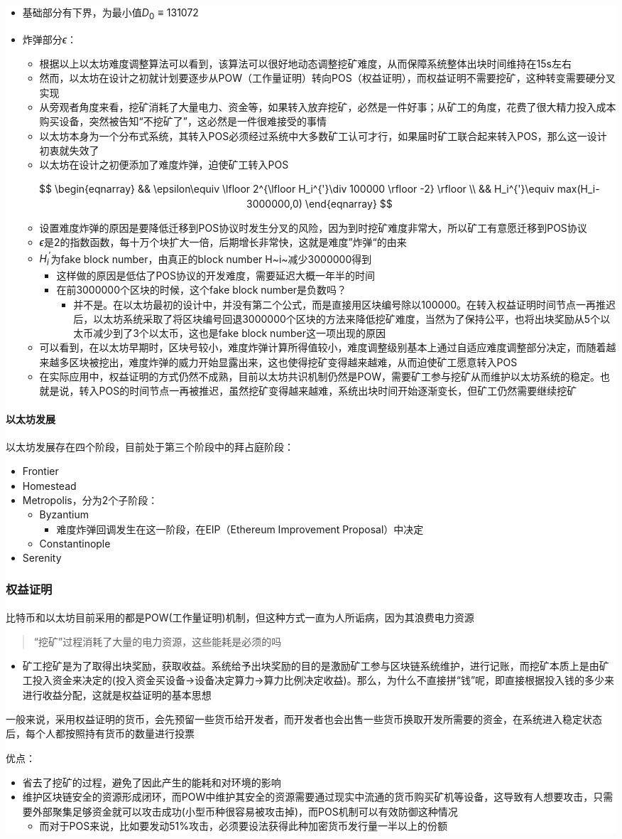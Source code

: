 * 基础部分有下界，为最小值$D_0\equiv 131072$

* 炸弹部分$\epsilon$：

  * 根据以上以太坊难度调整算法可以看到，该算法可以很好地动态调整挖矿难度，从而保障系统整体出块时间维持在15s左右
  * 然而，以太坊在设计之初就计划要逐步从POW（工作量证明）转向POS（权益证明），而权益证明不需要挖矿，这种转变需要硬分叉实现
  * 从旁观者角度来看，挖矿消耗了大量电力、资金等，如果转入放弃挖矿，必然是一件好事；从矿工的角度，花费了很大精力投入成本购买设备，突然被告知“不挖矿了”，这必然是一件很难接受的事情
  * 以太坊本身为一个分布式系统，其转入POS必须经过系统中大多数矿工认可才行，如果届时矿工联合起来转入POS，那么这一设计初衷就失效了
  * 以太坊在设计之初便添加了难度炸弹，迫使矿工转入POS

  $$
  \begin{eqnarray}
  && \epsilon\equiv \lfloor 2^{\lfloor H_i^{'}\div 100000 \rfloor -2} \rfloor \\
  && H_i^{'}\equiv max(H_i-3000000,0)
  \end{eqnarray}
  $$

  * 设置难度炸弹的原因是要降低迁移到POS协议时发生分叉的风险，因为到时挖矿难度非常大，所以矿工有意愿迁移到POS协议
  * $\epsilon$是2的指数函数，每十万个块扩大一倍，后期增长非常快，这就是难度”炸弹“的由来
  * $H_i^{'}$为fake block number，由真正的block number H~i~减少3000000得到
    * 这样做的原因是低估了POS协议的开发难度，需要延迟大概一年半的时间
    * 在前3000000个区块的时候，这个fake block number是负数吗？
      * 并不是。在以太坊最初的设计中，并没有第二个公式，而是直接用区块编号除以100000。在转入权益证明时间节点一再推迟后，以太坊系统采取了将区块编号回退3000000个区块的方法来降低挖矿难度，当然为了保持公平，也将出块奖励从5个以太币减少到了3个以太币，这也是fake block number这一项出现的原因
  * 可以看到，在以太坊早期时，区块号较小，难度炸弹计算所得值较小，难度调整级别基本上通过自适应难度调整部分决定，而随着越来越多区块被挖出，难度炸弹的威力开始显露出来，这也使得挖矿变得越来越难，从而迫使矿工愿意转入POS
  * 在实际应用中，权益证明的方式仍然不成熟，目前以太坊共识机制仍然是POW，需要矿工参与挖矿从而维护以太坊系统的稳定。也就是说，转入POS的时间节点一再被推迟，虽然挖矿变得越来越难，系统出块时间开始逐渐变长，但矿工仍然需要继续挖矿

#### 以太坊发展

以太坊发展存在四个阶段，目前处于第三个阶段中的拜占庭阶段：

* Frontier
* Homestead
* Metropolis，分为2个子阶段：
  * Byzantium
    * 难度炸弹回调发生在这一阶段，在EIP（Ethereum Improvement Proposal）中决定
  * Constantinople
* Serenity

### 权益证明

比特币和以太坊目前采用的都是POW(工作量证明)机制，但这种方式一直为人所诟病，因为其浪费电力资源

> “挖矿”过程消耗了大量的电力资源，这些能耗是必须的吗

* 矿工挖矿是为了取得出块奖励，获取收益。系统给予出块奖励的目的是激励矿工参与区块链系统维护，进行记账，而挖矿本质上是由矿工投入资金来决定的(投入资金买设备→设备决定算力→算力比例决定收益)。那么，为什么不直接拼“钱”呢，即直接根据投入钱的多少来进行收益分配，这就是权益证明的基本思想

一般来说，采用权益证明的货币，会先预留一些货币给开发者，而开发者也会出售一些货币换取开发所需要的资金，在系统进入稳定状态后，每个人都按照持有货币的数量进行投票

优点：

* 省去了挖矿的过程，避免了因此产生的能耗和对环境的影响
* 维护区块链安全的资源形成闭环，而POW中维护其安全的资源需要通过现实中流通的货币购买矿机等设备，这导致有人想要攻击，只需要外部聚集足够资金就可以攻击成功(小型币种很容易被攻击掉)，而POS机制可以有效防御这种情况
  * 而对于POS来说，比如要发动51%攻击，必须要设法获得此种加密货币发行量一半以上的份额

